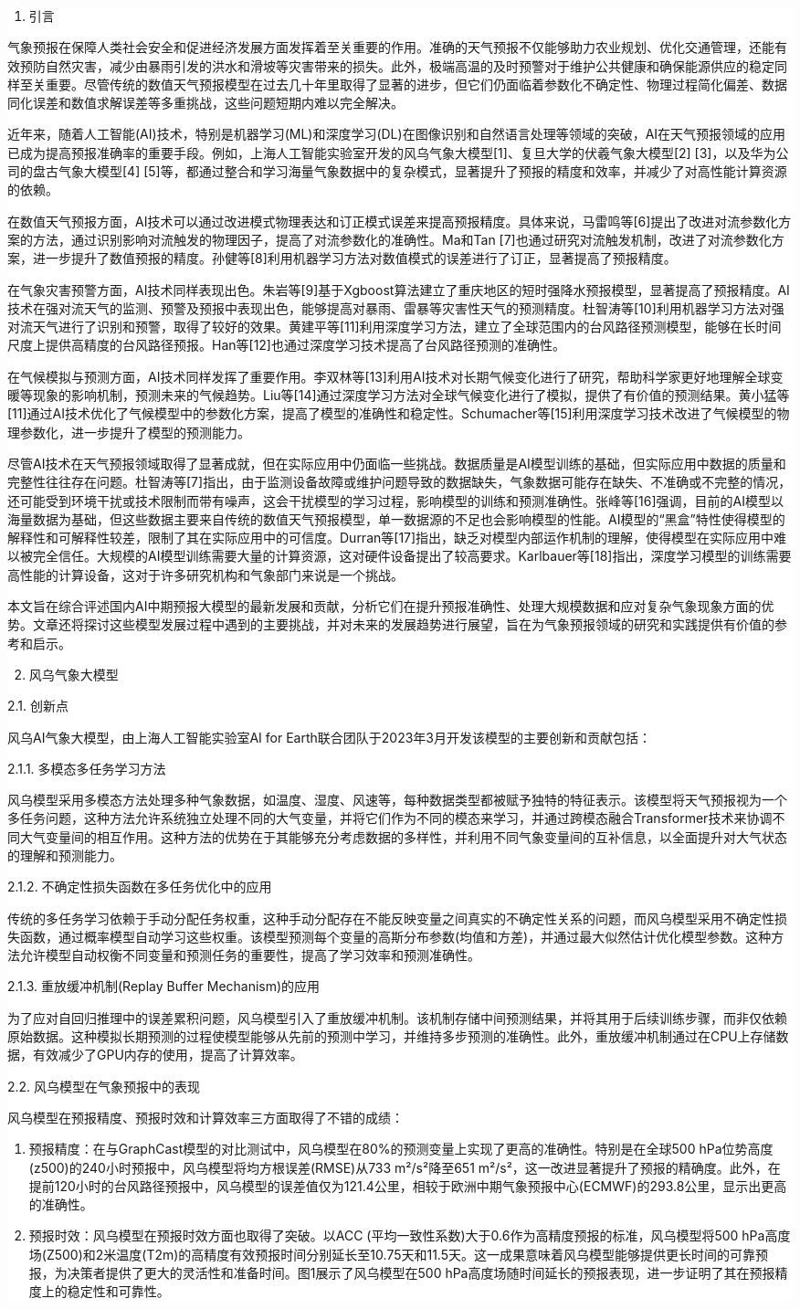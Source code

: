 1. 引言

气象预报在保障人类社会安全和促进经济发展方面发挥着至关重要的作用。准确的天气预报不仅能够助力农业规划、优化交通管理，还能有效预防自然灾害，减少由暴雨引发的洪水和滑坡等灾害带来的损失。此外，极端高温的及时预警对于维护公共健康和确保能源供应的稳定同样至关重要。尽管传统的数值天气预报模型在过去几十年里取得了显著的进步，但它们仍面临着参数化不确定性、物理过程简化偏差、数据同化误差和数值求解误差等多重挑战，这些问题短期内难以完全解决。

近年来，随着人工智能(AI)技术，特别是机器学习(ML)和深度学习(DL)在图像识别和自然语言处理等领域的突破，AI在天气预报领域的应用已成为提高预报准确率的重要手段。例如，上海人工智能实验室开发的风乌气象大模型[1]、复旦大学的伏羲气象大模型[2] [3]，以及华为公司的盘古气象大模型[4] [5]等，都通过整合和学习海量气象数据中的复杂模式，显著提升了预报的精度和效率，并减少了对高性能计算资源的依赖。

在数值天气预报方面，AI技术可以通过改进模式物理表达和订正模式误差来提高预报精度。具体来说，马雷鸣等[6]提出了改进对流参数化方案的方法，通过识别影响对流触发的物理因子，提高了对流参数化的准确性。Ma和Tan [7]也通过研究对流触发机制，改进了对流参数化方案，进一步提升了数值预报的精度。孙健等[8]利用机器学习方法对数值模式的误差进行了订正，显著提高了预报精度。

在气象灾害预警方面，AI技术同样表现出色。朱岩等[9]基于Xgboost算法建立了重庆地区的短时强降水预报模型，显著提高了预报精度。AI技术在强对流天气的监测、预警及预报中表现出色，能够提高对暴雨、雷暴等灾害性天气的预测精度。杜智涛等[10]利用机器学习方法对强对流天气进行了识别和预警，取得了较好的效果。黄建平等[11]利用深度学习方法，建立了全球范围内的台风路径预测模型，能够在长时间尺度上提供高精度的台风路径预报。Han等[12]也通过深度学习技术提高了台风路径预测的准确性。

在气候模拟与预测方面，AI技术同样发挥了重要作用。李双林等[13]利用AI技术对长期气候变化进行了研究，帮助科学家更好地理解全球变暖等现象的影响机制，预测未来的气候趋势。Liu等[14]通过深度学习方法对全球气候变化进行了模拟，提供了有价值的预测结果。黄小猛等[11]通过AI技术优化了气候模型中的参数化方案，提高了模型的准确性和稳定性。Schumacher等[15]利用深度学习技术改进了气候模型的物理参数化，进一步提升了模型的预测能力。

尽管AI技术在天气预报领域取得了显著成就，但在实际应用中仍面临一些挑战。数据质量是AI模型训练的基础，但实际应用中数据的质量和完整性往往存在问题。杜智涛等[7]指出，由于监测设备故障或维护问题导致的数据缺失，气象数据可能存在缺失、不准确或不完整的情况，还可能受到环境干扰或技术限制而带有噪声，这会干扰模型的学习过程，影响模型的训练和预测准确性。张峰等[16]强调，目前的AI模型以海量数据为基础，但这些数据主要来自传统的数值天气预报模型，单一数据源的不足也会影响模型的性能。AI模型的“黑盒”特性使得模型的解释性和可解释性较差，限制了其在实际应用中的可信度。Durran等[17]指出，缺乏对模型内部运作机制的理解，使得模型在实际应用中难以被完全信任。大规模的AI模型训练需要大量的计算资源，这对硬件设备提出了较高要求。Karlbauer等[18]指出，深度学习模型的训练需要高性能的计算设备，这对于许多研究机构和气象部门来说是一个挑战。

本文旨在综合评述国内AI中期预报大模型的最新发展和贡献，分析它们在提升预报准确性、处理大规模数据和应对复杂气象现象方面的优势。文章还将探讨这些模型发展过程中遇到的主要挑战，并对未来的发展趋势进行展望，旨在为气象预报领域的研究和实践提供有价值的参考和启示。

2. 风乌气象大模型

2.1. 创新点

风乌AI气象大模型，由上海人工智能实验室AI for Earth联合团队于2023年3月开发该模型的主要创新和贡献包括：

2.1.1. 多模态多任务学习方法

风乌模型采用多模态方法处理多种气象数据，如温度、湿度、风速等，每种数据类型都被赋予独特的特征表示。该模型将天气预报视为一个多任务问题，这种方法允许系统独立处理不同的大气变量，并将它们作为不同的模态来学习，并通过跨模态融合Transformer技术来协调不同大气变量间的相互作用。这种方法的优势在于其能够充分考虑数据的多样性，并利用不同气象变量间的互补信息，以全面提升对大气状态的理解和预测能力。

2.1.2. 不确定性损失函数在多任务优化中的应用

传统的多任务学习依赖于手动分配任务权重，这种手动分配存在不能反映变量之间真实的不确定性关系的问题，而风乌模型采用不确定性损失函数，通过概率模型自动学习这些权重。该模型预测每个变量的高斯分布参数(均值和方差)，并通过最大似然估计优化模型参数。这种方法允许模型自动权衡不同变量和预测任务的重要性，提高了学习效率和预测准确性。

2.1.3. 重放缓冲机制(Replay Buffer Mechanism)的应用

为了应对自回归推理中的误差累积问题，风乌模型引入了重放缓冲机制。该机制存储中间预测结果，并将其用于后续训练步骤，而非仅依赖原始数据。这种模拟长期预测的过程使模型能够从先前的预测中学习，并维持多步预测的准确性。此外，重放缓冲机制通过在CPU上存储数据，有效减少了GPU内存的使用，提高了计算效率。

2.2. 风乌模型在气象预报中的表现

风乌模型在预报精度、预报时效和计算效率三方面取得了不错的成绩：

1) 预报精度：在与GraphCast模型的对比测试中，风乌模型在80%的预测变量上实现了更高的准确性。特别是在全球500 hPa位势高度(z500)的240小时预报中，风乌模型将均方根误差(RMSE)从733 m²/s²降至651 m²/s²，这一改进显著提升了预报的精确度。此外，在提前120小时的台风路径预报中，风乌模型的误差值仅为121.4公里，相较于欧洲中期气象预报中心(ECMWF)的293.8公里，显示出更高的准确性。

2) 预报时效：风乌模型在预报时效方面也取得了突破。以ACC (平均一致性系数)大于0.6作为高精度预报的标准，风乌模型将500 hPa高度场(Z500)和2米温度(T2m)的高精度有效预报时间分别延长至10.75天和11.5天。这一成果意味着风乌模型能够提供更长时间的可靠预报，为决策者提供了更大的灵活性和准备时间。图1展示了风乌模型在500 hPa高度场随时间延长的预报表现，进一步证明了其在预报精度上的稳定性和可靠性。
